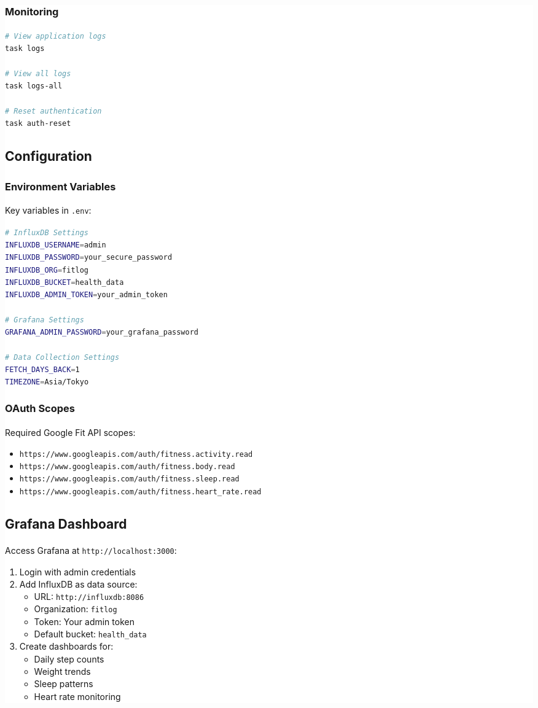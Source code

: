 ### Monitoring

```bash
# View application logs
task logs

# View all logs
task logs-all

# Reset authentication
task auth-reset
```

## Configuration

### Environment Variables

Key variables in `.env`:

```bash
# InfluxDB Settings
INFLUXDB_USERNAME=admin
INFLUXDB_PASSWORD=your_secure_password
INFLUXDB_ORG=fitlog
INFLUXDB_BUCKET=health_data
INFLUXDB_ADMIN_TOKEN=your_admin_token

# Grafana Settings
GRAFANA_ADMIN_PASSWORD=your_grafana_password

# Data Collection Settings
FETCH_DAYS_BACK=1
TIMEZONE=Asia/Tokyo
```

### OAuth Scopes

Required Google Fit API scopes:

- `https://www.googleapis.com/auth/fitness.activity.read`
- `https://www.googleapis.com/auth/fitness.body.read`
- `https://www.googleapis.com/auth/fitness.sleep.read`
- `https://www.googleapis.com/auth/fitness.heart_rate.read`

## Grafana Dashboard

Access Grafana at `http://localhost:3000`:

1. Login with admin credentials
2. Add InfluxDB as data source:
   - URL: `http://influxdb:8086`
   - Organization: `fitlog`
   - Token: Your admin token
   - Default bucket: `health_data`
3. Create dashboards for:
   - Daily step counts
   - Weight trends
   - Sleep patterns
   - Heart rate monitoring
